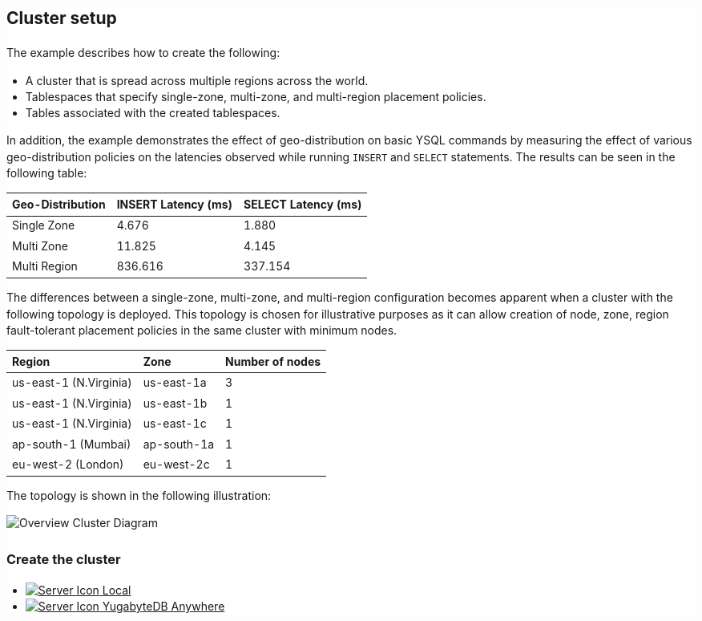 ## Cluster setup

The example describes how to create the following:

- A cluster that is spread across multiple regions across the world.
- Tablespaces that specify single-zone, multi-zone, and multi-region placement policies.
- Tables associated with the created tablespaces.

In addition, the example demonstrates the effect of geo-distribution on basic YSQL commands by measuring the effect of various geo-distribution policies on the latencies observed while running `INSERT` and `SELECT` statements. The results can be seen in the following table:

| Geo-Distribution | INSERT Latency (ms) | SELECT Latency (ms) |
| :--------------- | :------------------ | :------------------ |
| Single Zone | 4.676 | 1.880 |
| Multi Zone | 11.825 | 4.145 |
| Multi Region | 836.616 | 337.154 |

The differences between a single-zone, multi-zone, and multi-region configuration becomes apparent when a cluster with the following topology is deployed. This topology is chosen for illustrative purposes as it can allow creation of node, zone, region fault-tolerant placement policies in the same cluster with minimum nodes.

| Region | Zone | Number of nodes |
| :----- | :--- | :-------------- |
| us-east-1 (N.Virginia) | us-east-1a | 3 |
| us-east-1 (N.Virginia) | us-east-1b | 1 |
| us-east-1 (N.Virginia) | us-east-1c | 1 |
| ap-south-1 (Mumbai) | ap-south-1a | 1 |
| eu-west-2 (London) | eu-west-2c | 1 |

The topology is shown in the following illustration:

![Overview Cluster Diagram](/images/explore/tablespaces/overview_cluster_diagram.png)

### Create the cluster

<ul class="nav nav-tabs nav-tabs-yb">
  <li >
    <a href="#yugabyted" class="nav-link active" id="yugabyted-tab" data-toggle="tab" role="tab" aria-controls="yugabyted" aria-selected="true">
      <img src="/icons/database.svg" alt="Server Icon">
      Local
    </a>
  </li>
  <li>
    <a href="#platform" class="nav-link" id="platform-tab" data-toggle="tab" role="tab" aria-controls="platform" aria-selected="false">
      <img src="/icons/server.svg" alt="Server Icon">
      YugabyteDB Anywhere
    </a>
  </li>
</ul>

